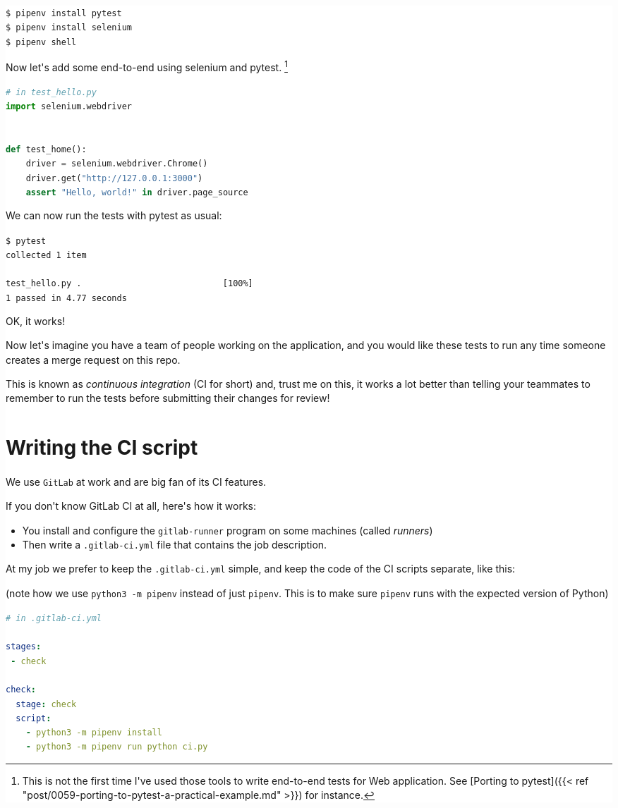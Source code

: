 ```
$ pipenv install pytest
$ pipenv install selenium
$ pipenv shell
```

Now let's add some end-to-end using selenium and pytest. [^1]


```python
# in test_hello.py
import selenium.webdriver


def test_home():
    driver = selenium.webdriver.Chrome()
    driver.get("http://127.0.0.1:3000")
    assert "Hello, world!" in driver.page_source
```

We can now run the tests with pytest as usual:


```
$ pytest
collected 1 item

test_hello.py .                            [100%]
1 passed in 4.77 seconds
```

OK, it works!

Now let's imagine you have a team of people working on the application, and you would like these tests to run any time someone creates a merge request on this repo.

This is known as *continuous integration* (CI for short) and, trust me on this, it works a lot better than telling your teammates to remember to run the tests before submitting their changes for review!

# Writing the CI script

We use `GitLab` at work and are big fan of its CI features.

If you don't know GitLab CI at all, here's how it works:

* You install and configure the `gitlab-runner` program on some machines (called *runners*)
* Then write a `.gitlab-ci.yml` file that contains the job description.

At my job we prefer to keep the `.gitlab-ci.yml` simple, and keep the code of the CI scripts separate, like this:

(note how we use `python3 -m pipenv` instead of just `pipenv`. This is to make sure `pipenv` runs with the expected version of Python)

```yaml
# in .gitlab-ci.yml

stages:
 - check

check:
  stage: check
  script:
    - python3 -m pipenv install
    - python3 -m pipenv run python ci.py
```


[^1]: This is not the first time I've used those tools to write end-to-end tests for Web application. See [Porting to pytest]({{< ref "post/0059-porting-to-pytest-a-practical-example.md"  >}}) for instance.